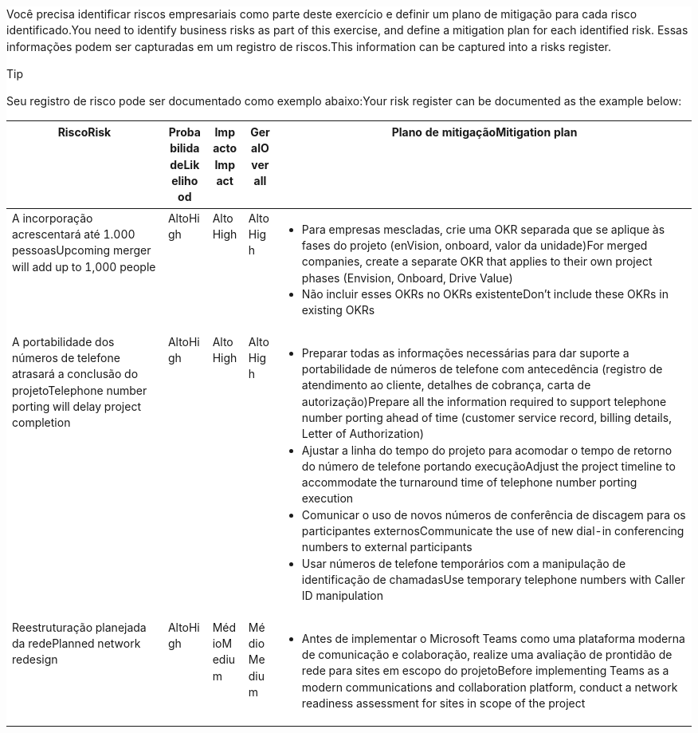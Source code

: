 <span data-ttu-id="1b3e5-401">Você precisa identificar riscos empresariais como parte deste exercício e definir um plano de mitigação para cada risco identificado.</span><span class="sxs-lookup"><span data-stu-id="1b3e5-401">You need to identify business risks as part of this exercise, and define a mitigation plan for each identified risk.</span></span> <span data-ttu-id="1b3e5-402">Essas informações podem ser capturadas em um registro de riscos.</span><span class="sxs-lookup"><span data-stu-id="1b3e5-402">This information can be captured into a risks register.</span></span>

> [!TIP]
> <span data-ttu-id="1b3e5-403">Seu registro de risco pode ser documentado como exemplo abaixo:</span><span class="sxs-lookup"><span data-stu-id="1b3e5-403">Your risk register can be documented as the example below:</span></span>
> 
> |<span data-ttu-id="1b3e5-404">Risco</span><span class="sxs-lookup"><span data-stu-id="1b3e5-404">Risk</span></span>  |<span data-ttu-id="1b3e5-405">Probabilidade</span><span class="sxs-lookup"><span data-stu-id="1b3e5-405">Likelihood</span></span>  |<span data-ttu-id="1b3e5-406">Impacto</span><span class="sxs-lookup"><span data-stu-id="1b3e5-406">Impact</span></span>  |<span data-ttu-id="1b3e5-407">Geral</span><span class="sxs-lookup"><span data-stu-id="1b3e5-407">Overall</span></span>  |<span data-ttu-id="1b3e5-408">Plano de mitigação</span><span class="sxs-lookup"><span data-stu-id="1b3e5-408">Mitigation plan</span></span>  |
> |---------|---------|---------|---------|---------|
> |<span data-ttu-id="1b3e5-409">A incorporação acrescentará até 1.000 pessoas</span><span class="sxs-lookup"><span data-stu-id="1b3e5-409">Upcoming merger will add up to 1,000 people</span></span>|<span data-ttu-id="1b3e5-410">Alto</span><span class="sxs-lookup"><span data-stu-id="1b3e5-410">High</span></span>|<span data-ttu-id="1b3e5-411">Alto</span><span class="sxs-lookup"><span data-stu-id="1b3e5-411">High</span></span>|<span data-ttu-id="1b3e5-412">Alto</span><span class="sxs-lookup"><span data-stu-id="1b3e5-412">High</span></span>|<ul><li><span data-ttu-id="1b3e5-413">Para empresas mescladas, crie uma OKR separada que se aplique às fases do projeto (enVision, onboard, valor da unidade)</span><span class="sxs-lookup"><span data-stu-id="1b3e5-413">For merged companies, create a separate OKR that applies to their own project phases (Envision, Onboard, Drive Value)</span></span></li><li><span data-ttu-id="1b3e5-414">Não incluir esses OKRs no OKRs existente</span><span class="sxs-lookup"><span data-stu-id="1b3e5-414">Don’t include these OKRs in existing OKRs</span></span></li></ul>|
> |<span data-ttu-id="1b3e5-415">A portabilidade dos números de telefone atrasará a conclusão do projeto</span><span class="sxs-lookup"><span data-stu-id="1b3e5-415">Telephone number porting will delay project completion</span></span>|<span data-ttu-id="1b3e5-416">Alto</span><span class="sxs-lookup"><span data-stu-id="1b3e5-416">High</span></span>|<span data-ttu-id="1b3e5-417">Alto</span><span class="sxs-lookup"><span data-stu-id="1b3e5-417">High</span></span>|<span data-ttu-id="1b3e5-418">Alto</span><span class="sxs-lookup"><span data-stu-id="1b3e5-418">High</span></span>|<ul><li><span data-ttu-id="1b3e5-419">Preparar todas as informações necessárias para dar suporte a portabilidade de números de telefone com antecedência (registro de atendimento ao cliente, detalhes de cobrança, carta de autorização)</span><span class="sxs-lookup"><span data-stu-id="1b3e5-419">Prepare all the information required to support telephone number porting ahead of time (customer service record, billing details, Letter of Authorization)</span></span></li><li><span data-ttu-id="1b3e5-420">Ajustar a linha do tempo do projeto para acomodar o tempo de retorno do número de telefone portando execução</span><span class="sxs-lookup"><span data-stu-id="1b3e5-420">Adjust the project timeline to accommodate the turnaround time of telephone number porting execution</span></span></li><li><span data-ttu-id="1b3e5-421">Comunicar o uso de novos números de conferência de discagem para os participantes externos</span><span class="sxs-lookup"><span data-stu-id="1b3e5-421">Communicate the use of new dial-in conferencing numbers to external participants</span></span></li><li><span data-ttu-id="1b3e5-422">Usar números de telefone temporários com a manipulação de identificação de chamadas</span><span class="sxs-lookup"><span data-stu-id="1b3e5-422">Use temporary telephone numbers with Caller ID manipulation</span></span></li></ul>|
> |<span data-ttu-id="1b3e5-423">Reestruturação planejada da rede</span><span class="sxs-lookup"><span data-stu-id="1b3e5-423">Planned network redesign</span></span>|<span data-ttu-id="1b3e5-424">Alto</span><span class="sxs-lookup"><span data-stu-id="1b3e5-424">High</span></span>|<span data-ttu-id="1b3e5-425">Médio</span><span class="sxs-lookup"><span data-stu-id="1b3e5-425">Medium</span></span>|<span data-ttu-id="1b3e5-426">Médio</span><span class="sxs-lookup"><span data-stu-id="1b3e5-426">Medium</span></span>|<ul><li><span data-ttu-id="1b3e5-427">Antes de implementar o Microsoft Teams como uma plataforma moderna de comunicação e colaboração, realize uma avaliação de prontidão de rede para sites em escopo do projeto</span><span class="sxs-lookup"><span data-stu-id="1b3e5-427">Before implementing Teams as a modern communications and collaboration platform, conduct a network readiness assessment for sites in scope of the project</span></span></li></ul>|